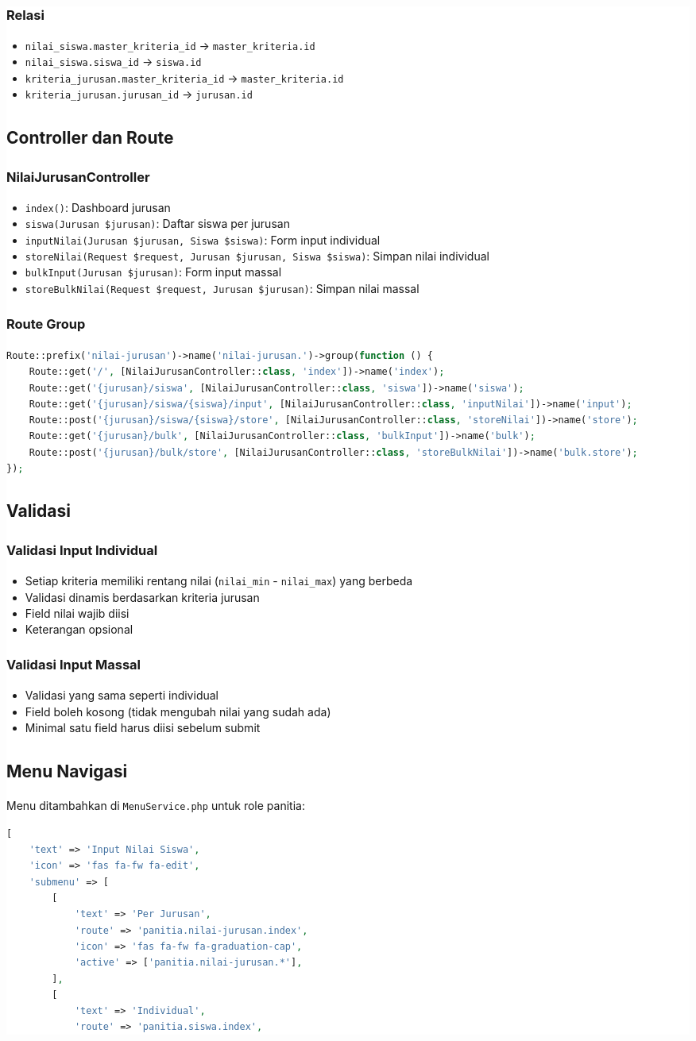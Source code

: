 ### Relasi
- `nilai_siswa.master_kriteria_id` → `master_kriteria.id`
- `nilai_siswa.siswa_id` → `siswa.id`
- `kriteria_jurusan.master_kriteria_id` → `master_kriteria.id`
- `kriteria_jurusan.jurusan_id` → `jurusan.id`

## Controller dan Route

### NilaiJurusanController
- `index()`: Dashboard jurusan
- `siswa(Jurusan $jurusan)`: Daftar siswa per jurusan
- `inputNilai(Jurusan $jurusan, Siswa $siswa)`: Form input individual
- `storeNilai(Request $request, Jurusan $jurusan, Siswa $siswa)`: Simpan nilai individual
- `bulkInput(Jurusan $jurusan)`: Form input massal
- `storeBulkNilai(Request $request, Jurusan $jurusan)`: Simpan nilai massal

### Route Group
```php
Route::prefix('nilai-jurusan')->name('nilai-jurusan.')->group(function () {
    Route::get('/', [NilaiJurusanController::class, 'index'])->name('index');
    Route::get('{jurusan}/siswa', [NilaiJurusanController::class, 'siswa'])->name('siswa');
    Route::get('{jurusan}/siswa/{siswa}/input', [NilaiJurusanController::class, 'inputNilai'])->name('input');
    Route::post('{jurusan}/siswa/{siswa}/store', [NilaiJurusanController::class, 'storeNilai'])->name('store');
    Route::get('{jurusan}/bulk', [NilaiJurusanController::class, 'bulkInput'])->name('bulk');
    Route::post('{jurusan}/bulk/store', [NilaiJurusanController::class, 'storeBulkNilai'])->name('bulk.store');
});
```

## Validasi

### Validasi Input Individual
- Setiap kriteria memiliki rentang nilai (`nilai_min` - `nilai_max`) yang berbeda
- Validasi dinamis berdasarkan kriteria jurusan
- Field nilai wajib diisi
- Keterangan opsional

### Validasi Input Massal
- Validasi yang sama seperti individual
- Field boleh kosong (tidak mengubah nilai yang sudah ada)
- Minimal satu field harus diisi sebelum submit

## Menu Navigasi

Menu ditambahkan di `MenuService.php` untuk role panitia:
```php
[
    'text' => 'Input Nilai Siswa',
    'icon' => 'fas fa-fw fa-edit',
    'submenu' => [
        [
            'text' => 'Per Jurusan',
            'route' => 'panitia.nilai-jurusan.index',
            'icon' => 'fas fa-fw fa-graduation-cap',
            'active' => ['panitia.nilai-jurusan.*'],
        ],
        [
            'text' => 'Individual',
            'route' => 'panitia.siswa.index',
```